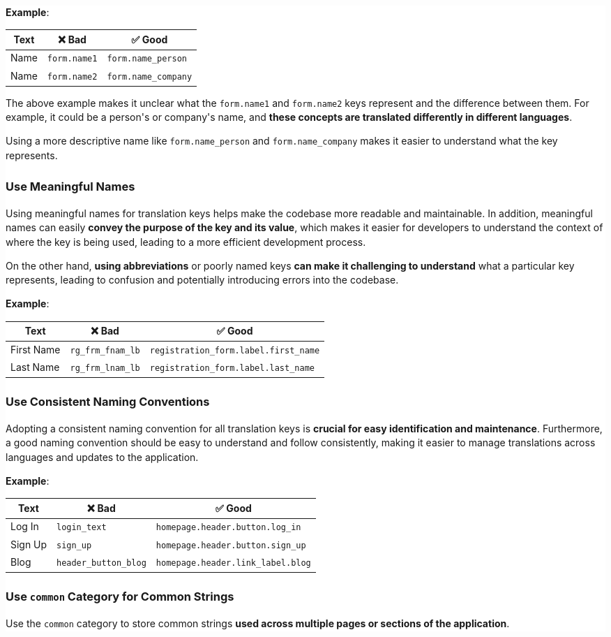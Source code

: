 **Example**:

| Text | ❌ Bad       | ✅ Good             |
| ---- | ------------ | ------------------- |
| Name | `form.name1` | `form.name_person`  |
| Name | `form.name2` | `form.name_company` |

The above example makes it unclear what the `form.name1` and `form.name2` keys represent and the difference between them. For example, it could be a person's or company's name, and **these concepts are translated differently in different languages**.

Using a more descriptive name like `form.name_person` and `form.name_company` makes it easier to understand what the key represents.

### Use Meaningful Names

Using meaningful names for translation keys helps make the codebase more readable and maintainable. In addition, meaningful names can easily **convey the purpose of the key and its value**, which makes it easier for developers to understand the context of where the key is being used, leading to a more efficient development process.

On the other hand, **using abbreviations** or poorly named keys **can make it challenging to understand** what a particular key represents, leading to confusion and potentially introducing errors into the codebase.

**Example**:

| Text       | ❌ Bad           | ✅ Good                              |
| ---------- | ---------------- | ------------------------------------ |
| First Name | `rg_frm_fnam_lb` | `registration_form.label.first_name` |
| Last Name  | `rg_frm_lnam_lb` | `registration_form.label.last_name`  |

### Use Consistent Naming Conventions

Adopting a consistent naming convention for all translation keys is **crucial for easy identification and maintenance**. Furthermore, a good naming convention should be easy to understand and follow consistently, making it easier to manage translations across languages and updates to the application.

**Example**:

| Text    | ❌ Bad               | ✅ Good                           |
| ------- | -------------------- | --------------------------------- |
| Log In  | `login_text`         | `homepage.header.button.log_in`   |
| Sign Up | `sign_up`            | `homepage.header.button.sign_up`  |
| Blog    | `header_button_blog` | `homepage.header.link_label.blog` |

### Use `common` Category for Common Strings

Use the `common` category to store common strings **used across multiple pages or sections of the application**.
